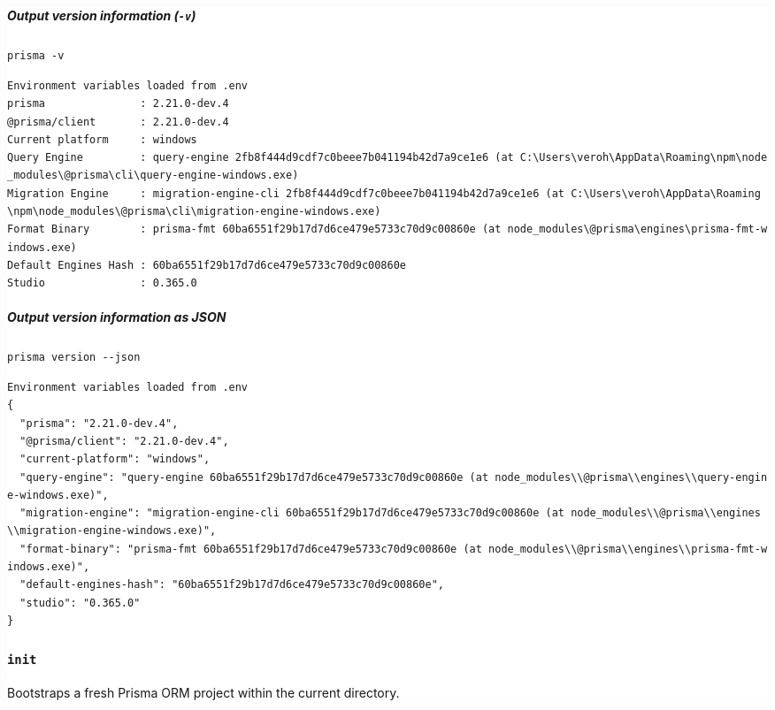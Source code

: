 ##### Output version information (`-v`)





```terminal
prisma -v
```



```code no-copy
Environment variables loaded from .env
prisma               : 2.21.0-dev.4
@prisma/client       : 2.21.0-dev.4
Current platform     : windows
Query Engine         : query-engine 2fb8f444d9cdf7c0beee7b041194b42d7a9ce1e6 (at C:\Users\veroh\AppData\Roaming\npm\node_modules\@prisma\cli\query-engine-windows.exe)
Migration Engine     : migration-engine-cli 2fb8f444d9cdf7c0beee7b041194b42d7a9ce1e6 (at C:\Users\veroh\AppData\Roaming\npm\node_modules\@prisma\cli\migration-engine-windows.exe)
Format Binary        : prisma-fmt 60ba6551f29b17d7d6ce479e5733c70d9c00860e (at node_modules\@prisma\engines\prisma-fmt-windows.exe)
Default Engines Hash : 60ba6551f29b17d7d6ce479e5733c70d9c00860e
Studio               : 0.365.0
```

##### Output version information as JSON





```terminal
prisma version --json
```



```code no-copy
Environment variables loaded from .env
{
  "prisma": "2.21.0-dev.4",
  "@prisma/client": "2.21.0-dev.4",
  "current-platform": "windows",
  "query-engine": "query-engine 60ba6551f29b17d7d6ce479e5733c70d9c00860e (at node_modules\\@prisma\\engines\\query-engine-windows.exe)",
  "migration-engine": "migration-engine-cli 60ba6551f29b17d7d6ce479e5733c70d9c00860e (at node_modules\\@prisma\\engines\\migration-engine-windows.exe)",
  "format-binary": "prisma-fmt 60ba6551f29b17d7d6ce479e5733c70d9c00860e (at node_modules\\@prisma\\engines\\prisma-fmt-windows.exe)",
  "default-engines-hash": "60ba6551f29b17d7d6ce479e5733c70d9c00860e",
  "studio": "0.365.0"
}
```

### `init`

Bootstraps a fresh Prisma ORM project within the current directory.
